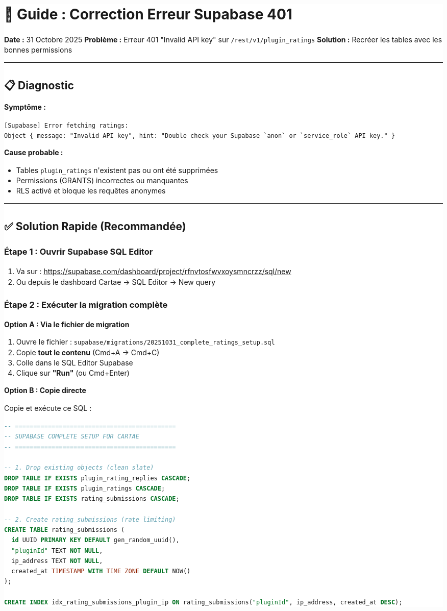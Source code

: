 # 🔧 Guide : Correction Erreur Supabase 401

**Date :** 31 Octobre 2025
**Problème :** Erreur 401 "Invalid API key" sur `/rest/v1/plugin_ratings`
**Solution :** Recréer les tables avec les bonnes permissions

---

## 📋 Diagnostic

**Symptôme :**

```
[Supabase] Error fetching ratings:
Object { message: "Invalid API key", hint: "Double check your Supabase `anon` or `service_role` API key." }
```

**Cause probable :**

- Tables `plugin_ratings` n'existent pas ou ont été supprimées
- Permissions (GRANTS) incorrectes ou manquantes
- RLS activé et bloque les requêtes anonymes

---

## ✅ Solution Rapide (Recommandée)

### **Étape 1 : Ouvrir Supabase SQL Editor**

1. Va sur : https://supabase.com/dashboard/project/rfnvtosfwvxoysmncrzz/sql/new
2. Ou depuis le dashboard Cartae → SQL Editor → New query

### **Étape 2 : Exécuter la migration complète**

**Option A : Via le fichier de migration**

1. Ouvre le fichier : `supabase/migrations/20251031_complete_ratings_setup.sql`
2. Copie **tout le contenu** (Cmd+A → Cmd+C)
3. Colle dans le SQL Editor Supabase
4. Clique sur **"Run"** (ou Cmd+Enter)

**Option B : Copie directe**

Copie et exécute ce SQL :

```sql
-- ============================================
-- SUPABASE COMPLETE SETUP FOR CARTAE
-- ============================================

-- 1. Drop existing objects (clean slate)
DROP TABLE IF EXISTS plugin_rating_replies CASCADE;
DROP TABLE IF EXISTS plugin_ratings CASCADE;
DROP TABLE IF EXISTS rating_submissions CASCADE;

-- 2. Create rating_submissions (rate limiting)
CREATE TABLE rating_submissions (
  id UUID PRIMARY KEY DEFAULT gen_random_uuid(),
  "pluginId" TEXT NOT NULL,
  ip_address TEXT NOT NULL,
  created_at TIMESTAMP WITH TIME ZONE DEFAULT NOW()
);

CREATE INDEX idx_rating_submissions_plugin_ip ON rating_submissions("pluginId", ip_address, created_at DESC);
```